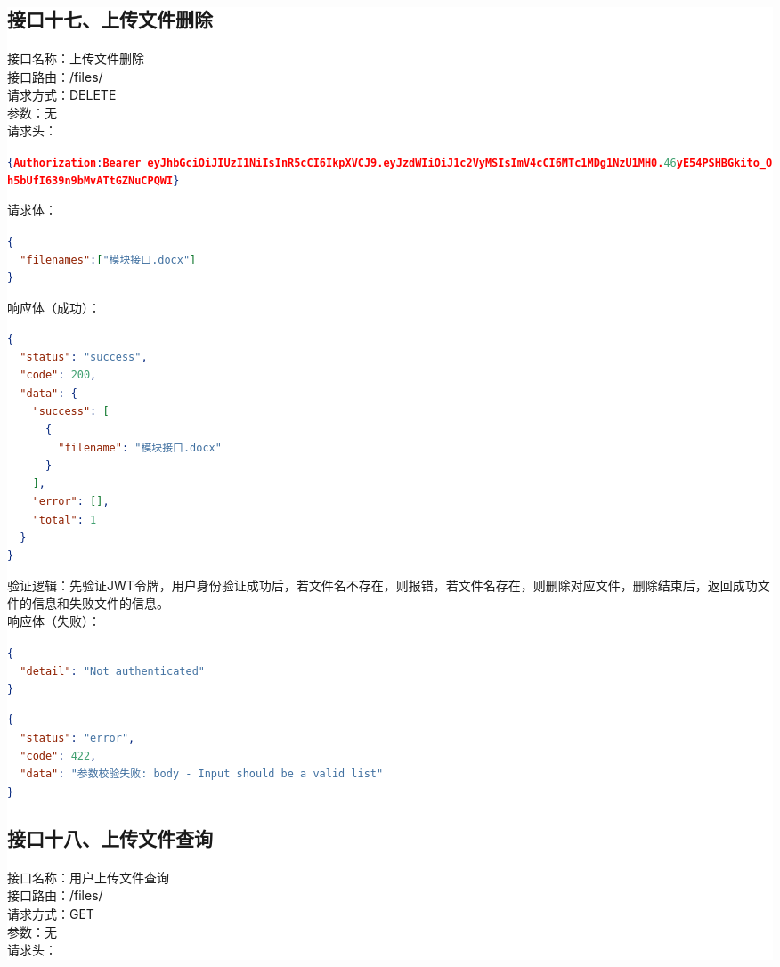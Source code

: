 ## 接口十七、上传文件删除
接口名称：上传文件删除  
接口路由：/files/  
请求方式：DELETE  
参数：无  
请求头：  

```json
{Authorization:Bearer eyJhbGciOiJIUzI1NiIsInR5cCI6IkpXVCJ9.eyJzdWIiOiJ1c2VyMSIsImV4cCI6MTc1MDg1NzU1MH0.46yE54PSHBGkito_Oh5bUfI639n9bMvATtGZNuCPQWI}
```
请求体：  
```json
{
  "filenames":["模块接口.docx"]
}
```
响应体（成功）：  
```json
{
  "status": "success",
  "code": 200,
  "data": {
    "success": [
      {
        "filename": "模块接口.docx"
      }
    ],
    "error": [],
    "total": 1
  }
}
```
验证逻辑：先验证JWT令牌，用户身份验证成功后，若文件名不存在，则报错，若文件名存在，则删除对应文件，删除结束后，返回成功文件的信息和失败文件的信息。  
响应体（失败）：  

```json
{
  "detail": "Not authenticated"
}
```
```json
{
  "status": "error",
  "code": 422,
  "data": "参数校验失败: body - Input should be a valid list"
}
```

## 接口十八、上传文件查询
接口名称：用户上传文件查询  
接口路由：/files/  
请求方式：GET  
参数：无  
请求头：  
